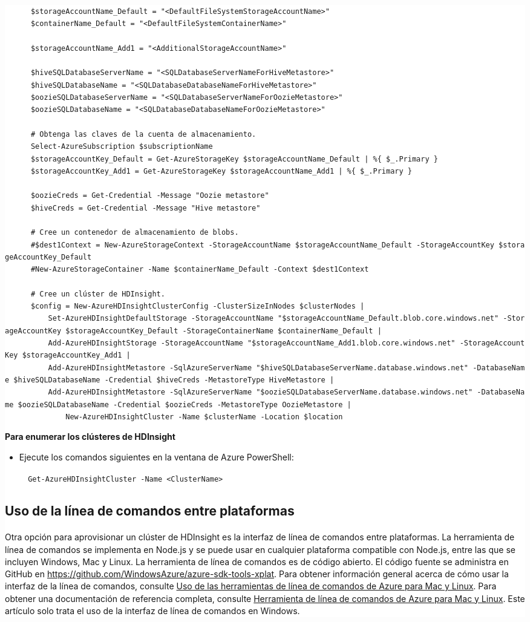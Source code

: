           $storageAccountName_Default = "<DefaultFileSystemStorageAccountName>"
          $containerName_Default = "<DefaultFileSystemContainerName>"
            
          $storageAccountName_Add1 = "<AdditionalStorageAccountName>"
            
          $hiveSQLDatabaseServerName = "<SQLDatabaseServerNameForHiveMetastore>"
          $hiveSQLDatabaseName = "<SQLDatabaseDatabaseNameForHiveMetastore>"
          $oozieSQLDatabaseServerName = "<SQLDatabaseServerNameForOozieMetastore>"
          $oozieSQLDatabaseName = "<SQLDatabaseDatabaseNameForOozieMetastore>"
            
          # Obtenga las claves de la cuenta de almacenamiento.
          Select-AzureSubscription $subscriptionName
          $storageAccountKey_Default = Get-AzureStorageKey $storageAccountName_Default | %{ $_.Primary }
          $storageAccountKey_Add1 = Get-AzureStorageKey $storageAccountName_Add1 | %{ $_.Primary }
            
          $oozieCreds = Get-Credential -Message "Oozie metastore"
          $hiveCreds = Get-Credential -Message "Hive metastore"
            
          # Cree un contenedor de almacenamiento de blobs.
          #$dest1Context = New-AzureStorageContext -StorageAccountName $storageAccountName_Default -StorageAccountKey $storageAccountKey_Default  
          #New-AzureStorageContainer -Name $containerName_Default -Context $dest1Context
            
          # Cree un clúster de HDInsight.
          $config = New-AzureHDInsightClusterConfig -ClusterSizeInNodes $clusterNodes |
              Set-AzureHDInsightDefaultStorage -StorageAccountName "$storageAccountName_Default.blob.core.windows.net" -StorageAccountKey $storageAccountKey_Default -StorageContainerName $containerName_Default |
              Add-AzureHDInsightStorage -StorageAccountName "$storageAccountName_Add1.blob.core.windows.net" -StorageAccountKey $storageAccountKey_Add1 |
              Add-AzureHDInsightMetastore -SqlAzureServerName "$hiveSQLDatabaseServerName.database.windows.net" -DatabaseName $hiveSQLDatabaseName -Credential $hiveCreds -MetastoreType HiveMetastore |
              Add-AzureHDInsightMetastore -SqlAzureServerName "$oozieSQLDatabaseServerName.database.windows.net" -DatabaseName $oozieSQLDatabaseName -Credential $oozieCreds -MetastoreType OozieMetastore |
                  New-AzureHDInsightCluster -Name $clusterName -Location $location

**Para enumerar los clústeres de HDInsight**

-   Ejecute los comandos siguientes en la ventana de Azure PowerShell:

          Get-AzureHDInsightCluster -Name <ClusterName>

Uso de la línea de comandos entre plataformas
---------------------------------------------

Otra opción para aprovisionar un clúster de HDInsight es la interfaz de línea de comandos entre plataformas. La herramienta de línea de comandos se implementa en Node.js y se puede usar en cualquier plataforma compatible con Node.js, entre las que se incluyen Windows, Mac y Linux. La herramienta de línea de comandos es de código abierto. El código fuente se administra en GitHub en <https://github.com/WindowsAzure/azure-sdk-tools-xplat>. Para obtener información general acerca de cómo usar la interfaz de la línea de comandos, consulte [Uso de las herramientas de línea de comandos de Azure para Mac y Linux](/en-us/develop/nodejs/how-to-guides/command-line-tools/). Para obtener una documentación de referencia completa, consulte [Herramienta de línea de comandos de Azure para Mac y Linux](/en-us/manage/linux/other-resources/command-line-tools/). Este artículo solo trata el uso de la interfaz de línea de comandos en Windows.
